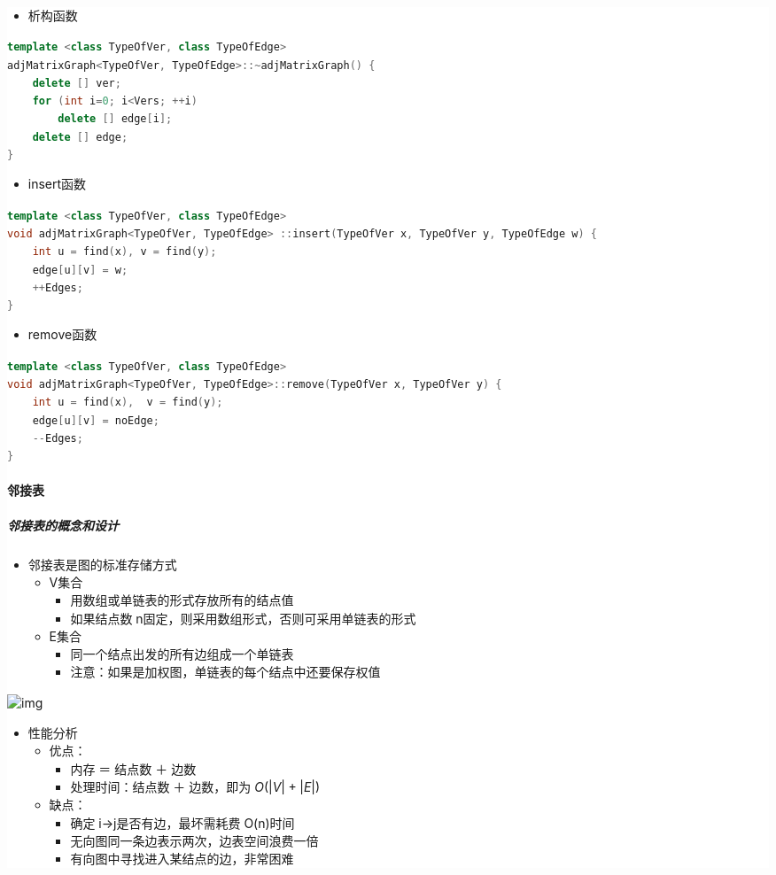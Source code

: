 - 析构函数

```c++
template <class TypeOfVer, class TypeOfEdge>
adjMatrixGraph<TypeOfVer, TypeOfEdge>::~adjMatrixGraph() {
    delete [] ver;
    for (int i=0; i<Vers; ++i) 
        delete [] edge[i];
    delete [] edge;
}
```

- insert函数

```c++
template <class TypeOfVer, class TypeOfEdge>
void adjMatrixGraph<TypeOfVer, TypeOfEdge> ::insert(TypeOfVer x, TypeOfVer y, TypeOfEdge w) { 
    int u = find(x), v = find(y); 
    edge[u][v] = w;
    ++Edges;
}
```

- remove函数

```c++
template <class TypeOfVer, class TypeOfEdge>
void adjMatrixGraph<TypeOfVer, TypeOfEdge>::remove(TypeOfVer x, TypeOfVer y) { 
    int u = find(x),  v = find(y); 
    edge[u][v] = noEdge;
    --Edges;
}
```

#### **邻接表**

##### 邻接表的概念和设计

- 邻接表是图的标准存储方式
  - V集合
    - 用数组或单链表的形式存放所有的结点值
    - 如果结点数 n固定，则采用数组形式，否则可采用单链表的形式
  - E集合
    - 同一个结点出发的所有边组成一个单链表
    - 注意：如果是加权图，单链表的每个结点中还要保存权值

![img](https://staticcdn.boyuai.com/user-assets/396/oxumAQcoYmwDdqdpemSqi5/14.jpg!jpg)

- 性能分析
  - 优点：
    - 内存 ＝ 结点数 ＋ 边数
    - 处理时间：结点数 ＋ 边数，即为 $O(|V|+|E|)$
  - 缺点：
    - 确定 i->j是否有边，最坏需耗费 O(n)时间
    - 无向图同一条边表示两次，边表空间浪费一倍
    - 有向图中寻找进入某结点的边，非常困难
